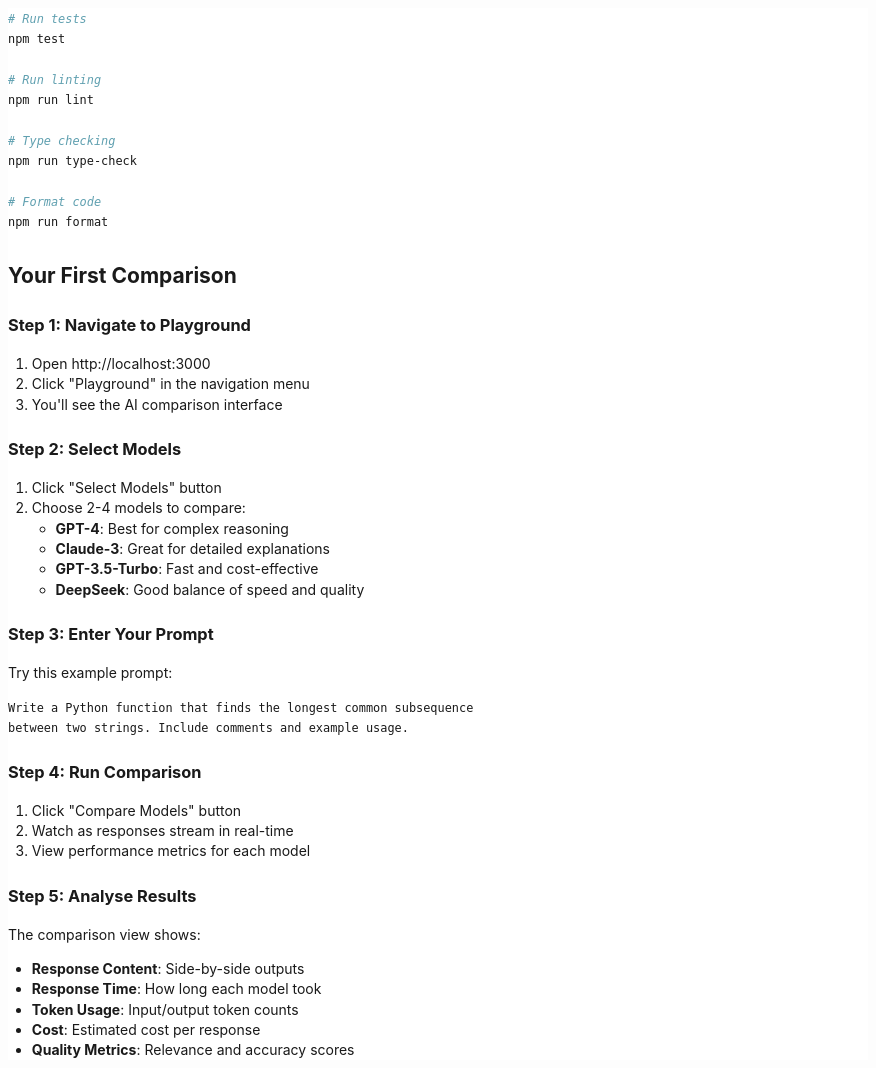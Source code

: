 ```bash
# Run tests
npm test

# Run linting
npm run lint

# Type checking
npm run type-check

# Format code
npm run format
```

## Your First Comparison

### Step 1: Navigate to Playground

1. Open http://localhost:3000
2. Click "Playground" in the navigation menu
3. You'll see the AI comparison interface

### Step 2: Select Models

1. Click "Select Models" button
2. Choose 2-4 models to compare:
   - **GPT-4**: Best for complex reasoning
   - **Claude-3**: Great for detailed explanations
   - **GPT-3.5-Turbo**: Fast and cost-effective
   - **DeepSeek**: Good balance of speed and quality

### Step 3: Enter Your Prompt

Try this example prompt:

```
Write a Python function that finds the longest common subsequence 
between two strings. Include comments and example usage.
```

### Step 4: Run Comparison

1. Click "Compare Models" button
2. Watch as responses stream in real-time
3. View performance metrics for each model

### Step 5: Analyse Results

The comparison view shows:
- **Response Content**: Side-by-side outputs
- **Response Time**: How long each model took
- **Token Usage**: Input/output token counts
- **Cost**: Estimated cost per response
- **Quality Metrics**: Relevance and accuracy scores
